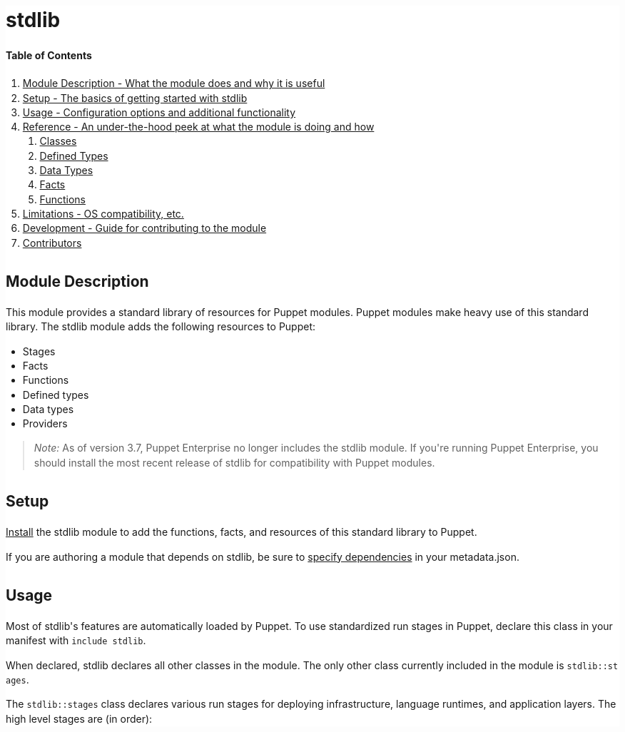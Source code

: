 # stdlib

#### Table of Contents

1. [Module Description - What the module does and why it is useful](#module-description)
1. [Setup - The basics of getting started with stdlib](#setup)
1. [Usage - Configuration options and additional functionality](#usage)
1. [Reference - An under-the-hood peek at what the module is doing and how](#reference)
    1. [Classes](#classes)
    1. [Defined Types](#defined-types)
    1. [Data Types](#data-types)
    1. [Facts](#facts)
    1. [Functions](#functions)
1. [Limitations - OS compatibility, etc.](#limitations)
1. [Development - Guide for contributing to the module](#development)
1. [Contributors](#contributors)


## Module Description

This module provides a standard library of resources for Puppet modules. Puppet modules make heavy use of this standard library. The stdlib module adds the following resources to Puppet:

 * Stages
 * Facts
 * Functions
 * Defined types
 * Data types
 * Providers

> *Note:* As of version 3.7, Puppet Enterprise no longer includes the stdlib module. If you're running Puppet Enterprise, you should install the most recent release of stdlib for compatibility with Puppet modules.

## Setup

[Install](https://docs.puppet.com/puppet/latest/modules_installing.html) the stdlib module to add the functions, facts, and resources of this standard library to Puppet.

If you are authoring a module that depends on stdlib, be sure to [specify dependencies](https://docs.puppet.com/puppet/latest/modules_metadata.html#specifying-dependencies) in your metadata.json.

## Usage

Most of stdlib's features are automatically loaded by Puppet. To use standardized run stages in Puppet, declare this class in your manifest with `include stdlib`.

When declared, stdlib declares all other classes in the module. The only other class currently included in the module is `stdlib::stages`.

The `stdlib::stages` class declares various run stages for deploying infrastructure, language runtimes, and application layers. The high level stages are (in order):
